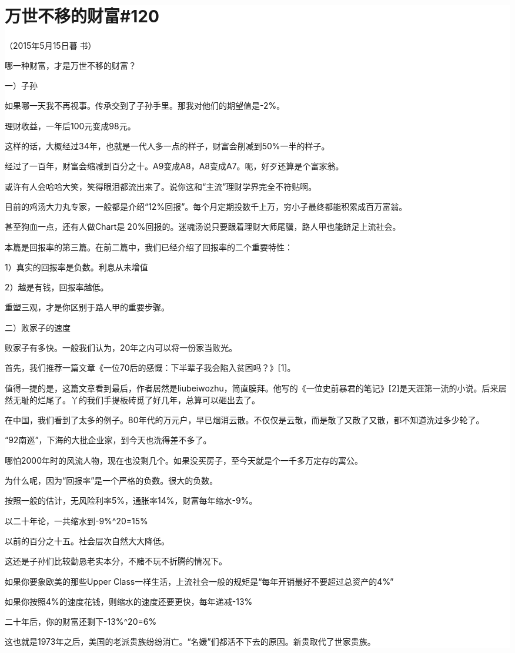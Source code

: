 # 万世不移的财富\#120

（2015年5月15日暮  书）

哪一种财富，才是万世不移的财富？

一）子孙

如果哪一天我不再视事。传承交到了子孙手里。那我对他们的期望值是-2%。

理财收益，一年后100元变成98元。

这样的话，大概经过34年，也就是一代人多一点的样子，财富会削减到50%一半的样子。

经过了一百年，财富会缩减到百分之十。A9变成A8，A8变成A7。呃，好歹还算是个富家翁。

或许有人会哈哈大笑，笑得眼泪都流出来了。说你这和“主流”理财学界完全不符贴啊。

目前的鸡汤大力丸专家，一般都是介绍“12%回报”。每个月定期投数千上万，穷小子最终都能积累成百万富翁。

甚至狗血一点，还有人做Chart是 20%回报的。迷魂汤说只要跟着理财大师尾骥，路人甲也能跻足上流社会。

本篇是回报率的第三篇。在前二篇中，我们已经介绍了回报率的二个重要特性：

1）真实的回报率是负数。利息从未增值

2）越是有钱，回报率越低。

重塑三观，才是你区别于路人甲的重要步骤。

二）败家子的速度

败家子有多快。一般我们认为，20年之内可以将一份家当败光。

首先，我们推荐一篇文章《一位70后的感慨：下半辈子我会陷入贫困吗？》\[1\]。

值得一提的是，这篇文章看到最后，作者居然是liubeiwozhu，简直膜拜。他写的《一位史前暴君的笔记》\[2\]是天涯第一流的小说。后来居然无耻的烂尾了。丫的我们手提板砖觅了好几年，总算可以砸出去了。

在中国，我们看到了太多的例子。80年代的万元户，早已烟消云散。不仅仅是云散，而是散了又散了又散，都不知道洗过多少轮了。

“92南巡”，下海的大批企业家，到今天也洗得差不多了。

哪怕2000年时的风流人物，现在也没剩几个。如果没买房子，至今天就是个一千多万定存的寓公。

为什么呢，因为“回报率”是一个严格的负数。很大的负数。

按照一般的估计，无风险利率5%，通胀率14%，财富每年缩水-9%。

以二十年论，一共缩水到-9%^20=15%

以前的百分之十五。社会层次自然大大降低。

这还是子孙们比较勤恳老实本分，不赌不玩不折腾的情况下。

如果你要象欧美的那些Upper Class一样生活，上流社会一般的规矩是“每年开销最好不要超过总资产的4%”

如果你按照4%的速度花钱，则缩水的速度还要更快，每年递减-13%

二十年后，你的财富还剩下-13%^20=6%

这也就是1973年之后，美国的老派贵族纷纷消亡。“名媛”们都活不下去的原因。新贵取代了世家贵族。
